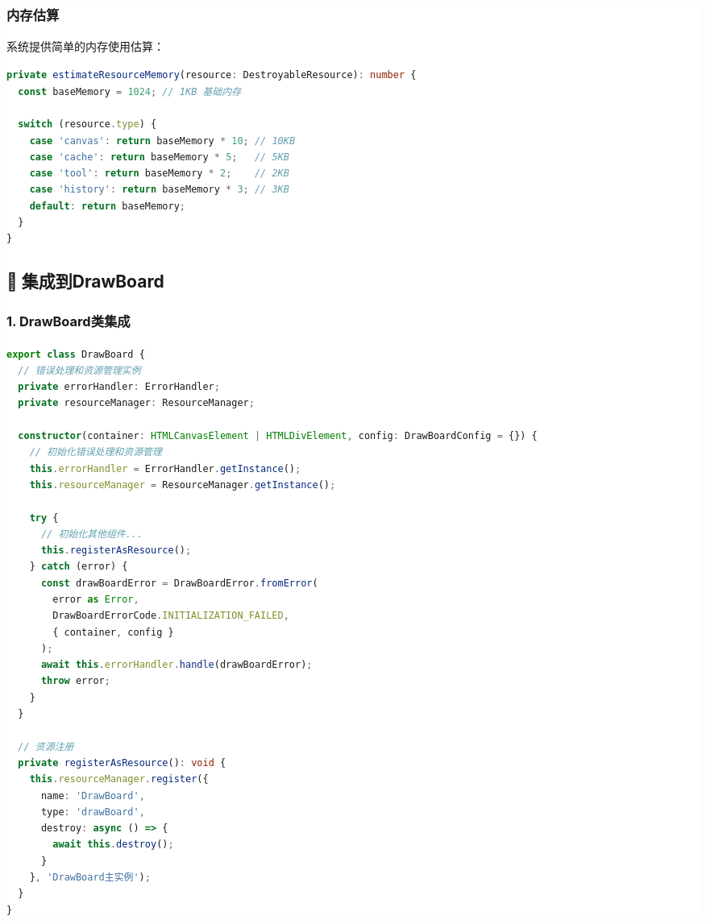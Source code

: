 ### 内存估算

系统提供简单的内存使用估算：

```typescript
private estimateResourceMemory(resource: DestroyableResource): number {
  const baseMemory = 1024; // 1KB 基础内存
  
  switch (resource.type) {
    case 'canvas': return baseMemory * 10; // 10KB
    case 'cache': return baseMemory * 5;   // 5KB
    case 'tool': return baseMemory * 2;    // 2KB
    case 'history': return baseMemory * 3; // 3KB
    default: return baseMemory;
  }
}
```

## 🔌 集成到DrawBoard

### 1. DrawBoard类集成

```typescript
export class DrawBoard {
  // 错误处理和资源管理实例
  private errorHandler: ErrorHandler;
  private resourceManager: ResourceManager;
  
  constructor(container: HTMLCanvasElement | HTMLDivElement, config: DrawBoardConfig = {}) {
    // 初始化错误处理和资源管理
    this.errorHandler = ErrorHandler.getInstance();
    this.resourceManager = ResourceManager.getInstance();
    
    try {
      // 初始化其他组件...
      this.registerAsResource();
    } catch (error) {
      const drawBoardError = DrawBoardError.fromError(
        error as Error,
        DrawBoardErrorCode.INITIALIZATION_FAILED,
        { container, config }
      );
      await this.errorHandler.handle(drawBoardError);
      throw error;
    }
  }
  
  // 资源注册
  private registerAsResource(): void {
    this.resourceManager.register({
      name: 'DrawBoard',
      type: 'drawBoard',
      destroy: async () => {
        await this.destroy();
      }
    }, 'DrawBoard主实例');
  }
}
```
